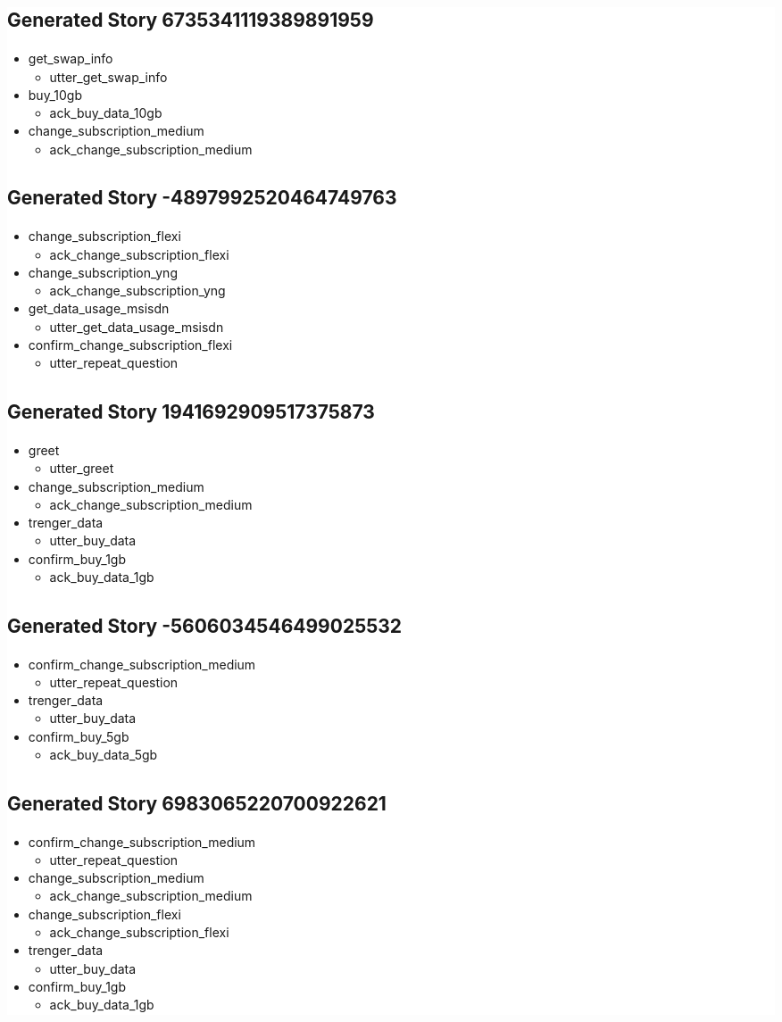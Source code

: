 ## Generated Story 6735341119389891959
* get_swap_info
    - utter_get_swap_info
* buy_10gb
    - ack_buy_data_10gb
* change_subscription_medium
    - ack_change_subscription_medium

## Generated Story -4897992520464749763
* change_subscription_flexi
    - ack_change_subscription_flexi
* change_subscription_yng
    - ack_change_subscription_yng
* get_data_usage_msisdn
    - utter_get_data_usage_msisdn
* confirm_change_subscription_flexi
    - utter_repeat_question

## Generated Story 1941692909517375873
* greet
    - utter_greet
* change_subscription_medium
    - ack_change_subscription_medium
* trenger_data
    - utter_buy_data
* confirm_buy_1gb
    - ack_buy_data_1gb

## Generated Story -5606034546499025532
* confirm_change_subscription_medium
    - utter_repeat_question
* trenger_data
    - utter_buy_data
* confirm_buy_5gb
    - ack_buy_data_5gb

## Generated Story 6983065220700922621
* confirm_change_subscription_medium
    - utter_repeat_question
* change_subscription_medium
    - ack_change_subscription_medium
* change_subscription_flexi
    - ack_change_subscription_flexi
* trenger_data
    - utter_buy_data
* confirm_buy_1gb
    - ack_buy_data_1gb
